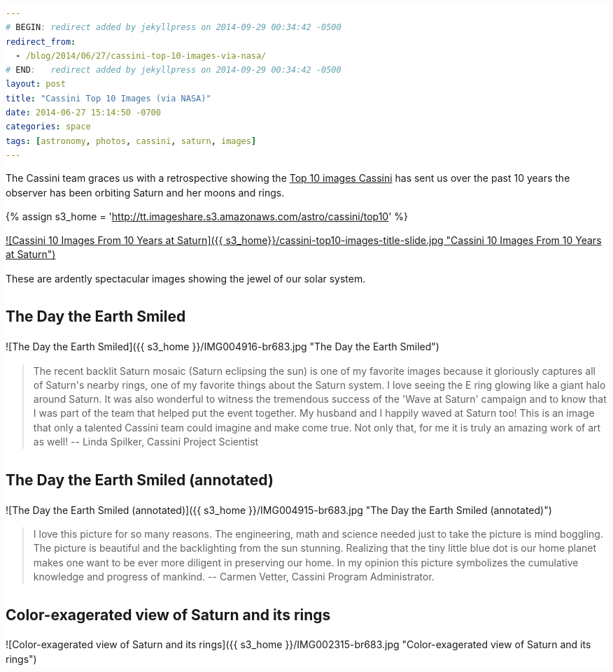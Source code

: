 ```yaml
---
# BEGIN: redirect added by jekyllpress on 2014-09-29 00:34:42 -0500
redirect_from:
  - /blog/2014/06/27/cassini-top-10-images-via-nasa/
# END:   redirect added by jekyllpress on 2014-09-29 00:34:42 -0500
layout: post
title: "Cassini Top 10 Images (via NASA)"
date: 2014-06-27 15:14:50 -0700
categories: space
tags: [astronomy, photos, cassini, saturn, images]
---
```

The Cassini team graces us with a retrospective showing the [Top 10 images Cassini](http://saturn.jpl.nasa.gov/news/cassinifeatures/10thannivimages/) has sent us over the past 10 years the observer has been orbiting Saturn and her moons and rings.

{% assign s3_home = 'http://tt.imageshare.s3.amazonaws.com/astro/cassini/top10' %}

[![Cassini 10 Images From 10 Years at Saturn]({{ s3_home}}/cassini-top10-images-title-slide.jpg "Cassini 10 Images From 10 Years at Saturn")](http://saturn.jpl.nasa.gov/news/cassinifeatures/10thannivimages/)

These are ardently spectacular images showing the jewel of our solar system.




## The Day the Earth Smiled

![The Day the Earth Smiled]({{ s3_home }}/IMG004916-br683.jpg "The Day the Earth Smiled")

> The recent backlit Saturn mosaic (Saturn eclipsing the sun) is one of my favorite images because it gloriously captures all of Saturn&#39;s nearby rings, one of my favorite things about the Saturn system.  I love seeing the E ring glowing like a giant halo around Saturn.  It was also wonderful to witness the tremendous success of the &#39;Wave at Saturn&#39; campaign and to know that I was part of the team that helped put the event together.   My husband and I happily waved at Saturn too! This is an image that only a talented Cassini team could imagine and make come true.  Not only that, for me it is truly an amazing work of art as well! -- Linda Spilker, Cassini Project Scientist

## The Day the Earth Smiled (annotated)

![The Day the Earth Smiled (annotated)]({{ s3_home }}/IMG004915-br683.jpg "The Day the Earth Smiled (annotated)")

> I love this picture for so many reasons.  The engineering, math and science needed just to take the picture is mind boggling.  The picture is beautiful and the backlighting from the sun stunning.  Realizing that the tiny little blue dot is our home planet makes one want to be ever more diligent in preserving our home. In my opinion this picture symbolizes the cumulative knowledge and progress of mankind. -- Carmen Vetter, Cassini Program Administrator.

## Color-exagerated view of Saturn and its rings

![Color-exagerated view of Saturn and its rings]({{ s3_home }}/IMG002315-br683.jpg "Color-exagerated view of Saturn and its rings")
